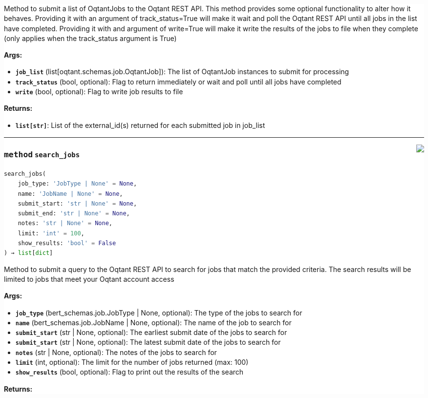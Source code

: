 Method to submit a list of OqtantJobs to the Oqtant REST API. This method provides some optional functionality to alter how it behaves. Providing it with an argument of track_status=True will make it wait and poll the Oqtant REST API until all jobs in the list have completed. Providing it with and argument of write=True will make it write the results of the jobs to file when they complete (only applies when the track_status argument is True) 



**Args:**
 
 - <b>`job_list`</b> (list[oqtant.schemas.job.OqtantJob]):  The list of OqtantJob instances to submit for processing 
 - <b>`track_status`</b> (bool, optional):  Flag to return immediately or wait and poll until all jobs have completed 
 - <b>`write`</b> (bool, optional):  Flag to write job results to file 



**Returns:**
 
 - <b>`list[str]`</b>:  List of the external_id(s) returned for each submitted job in job_list 

---

<a href="../../oqtant/oqtant_client.py#L486"><img align="right" style="float:right;" src="https://img.shields.io/badge/-source-cccccc?style=flat-square"></a>

### <kbd>method</kbd> `search_jobs`

```python
search_jobs(
    job_type: 'JobType | None' = None,
    name: 'JobName | None' = None,
    submit_start: 'str | None' = None,
    submit_end: 'str | None' = None,
    notes: 'str | None' = None,
    limit: 'int' = 100,
    show_results: 'bool' = False
) → list[dict]
```

Method to submit a query to the Oqtant REST API to search for jobs that match the provided criteria. The search results will be limited to jobs that meet your Oqtant account access 



**Args:**
 
 - <b>`job_type`</b> (bert_schemas.job.JobType | None, optional):  The type of the jobs to search for 
 - <b>`name`</b> (bert_schemas.job.JobName | None, optional):  The name of the job to search for 
 - <b>`submit_start`</b> (str | None, optional):  The earliest submit date of the jobs to search for 
 - <b>`submit_start`</b> (str | None, optional):  The latest submit date of the jobs to search for 
 - <b>`notes`</b> (str | None, optional):  The notes of the jobs to search for 
 - <b>`limit`</b> (int, optional):  The limit for the number of jobs returned (max: 100) 
 - <b>`show_results`</b> (bool, optional):  Flag to print out the results of the search 



**Returns:**
 